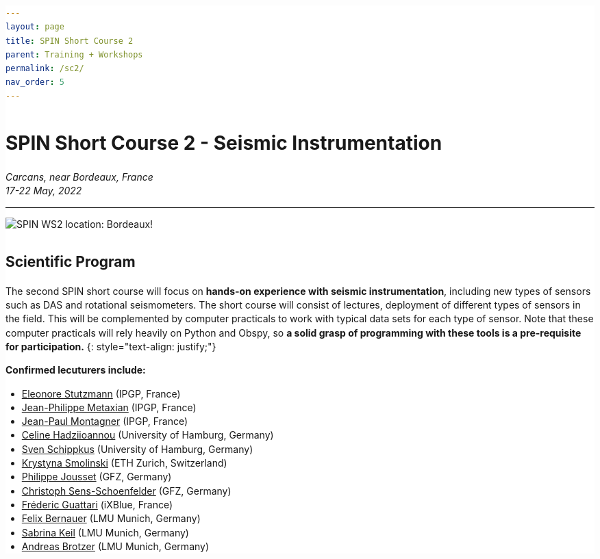 ```yaml
---
layout: page
title: SPIN Short Course 2
parent: Training + Workshops
permalink: /sc2/
nav_order: 5
---
```




# SPIN Short Course 2 - Seismic Instrumentation 
_Carcans, near Bordeaux, France_     
_17-22 May, 2022_  

---

<img src="/assets/images/ws2/location.png" alt="SPIN WS2 location: Bordeaux!" width="100%"/>

## Scientific Program

The second SPIN short course will focus on __hands-on experience with seismic instrumentation__, including new types of sensors such as DAS and rotational seismometers. The short course will consist of lectures, deployment of different types of sensors in the field. This will be complemented by computer practicals to work with typical data sets for each type of sensor. Note that these computer practicals will rely heavily on Python and Obspy, so __a solid grasp of programming with these tools is a pre-requisite for participation.__ 
{: style="text-align: justify;"}




__Confirmed lecuturers include:__  

- [Eleonore Stutzmann](https://www.ipgp.fr/fr/stutzmann-eleonore) (IPGP, France)
- [Jean-Philippe Metaxian](https://www.ipgp.fr/fr/metaxian-jean-philippe) (IPGP, France)
- [Jean-Paul Montagner](https://www.ipgp.fr/~jpm/) (IPGP, France)
- [Celine Hadziioannou](https://celine.hadzii.com/) (University of Hamburg, Germany)
- [Sven Schippkus](https://schipp.github.io/home/) (University of Hamburg, Germany)
- [Krystyna Smolinski](https://erdw.ethz.ch/en/people/profile.MjY1Njk4.TGlzdC83NzMsOTI0MjA1OTI2.html) (ETH Zurich, Switzerland)
- [Philippe Jousset](https://www.gfz-potsdam.de/en/staff/philippe.jousset/sec22) (GFZ, Germany)
- [Christoph Sens-Schoenfelder](https://www.gfz-potsdam.de/en/staff/christoph-sens-schoenfelder/sec24/) (GFZ, Germany)
- [Fr&eacute;deric Guattari](https://www.researchgate.net/profile/Frederic-Guattari) (iXBlue, France)
- [Felix Bernauer](https://www.geophysik.uni-muenchen.de/Members/fbernauer/publications) (LMU Munich, Germany)
- [Sabrina Keil](https://www.geophysik.uni-muenchen.de/Members/skeil/?searchterm=sabrina%20keil) (LMU Munich, Germany)
- [Andreas Brotzer](https://www.geophysik.uni-muenchen.de/Members/brotzer) (LMU Munich, Germany)
